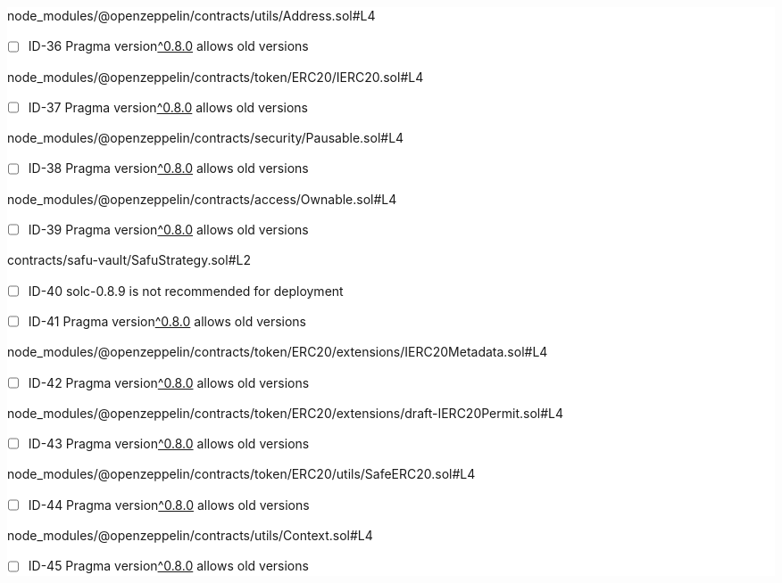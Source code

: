 node_modules/@openzeppelin/contracts/utils/Address.sol#L4


 - [ ] ID-36
Pragma version[^0.8.0](node_modules/@openzeppelin/contracts/token/ERC20/IERC20.sol#L4) allows old versions

node_modules/@openzeppelin/contracts/token/ERC20/IERC20.sol#L4


 - [ ] ID-37
Pragma version[^0.8.0](node_modules/@openzeppelin/contracts/security/Pausable.sol#L4) allows old versions

node_modules/@openzeppelin/contracts/security/Pausable.sol#L4


 - [ ] ID-38
Pragma version[^0.8.0](node_modules/@openzeppelin/contracts/access/Ownable.sol#L4) allows old versions

node_modules/@openzeppelin/contracts/access/Ownable.sol#L4


 - [ ] ID-39
Pragma version[^0.8.0](contracts/safu-vault/SafuStrategy.sol#L2) allows old versions

contracts/safu-vault/SafuStrategy.sol#L2


 - [ ] ID-40
solc-0.8.9 is not recommended for deployment

 - [ ] ID-41
Pragma version[^0.8.0](node_modules/@openzeppelin/contracts/token/ERC20/extensions/IERC20Metadata.sol#L4) allows old versions

node_modules/@openzeppelin/contracts/token/ERC20/extensions/IERC20Metadata.sol#L4


 - [ ] ID-42
Pragma version[^0.8.0](node_modules/@openzeppelin/contracts/token/ERC20/extensions/draft-IERC20Permit.sol#L4) allows old versions

node_modules/@openzeppelin/contracts/token/ERC20/extensions/draft-IERC20Permit.sol#L4


 - [ ] ID-43
Pragma version[^0.8.0](node_modules/@openzeppelin/contracts/token/ERC20/utils/SafeERC20.sol#L4) allows old versions

node_modules/@openzeppelin/contracts/token/ERC20/utils/SafeERC20.sol#L4


 - [ ] ID-44
Pragma version[^0.8.0](node_modules/@openzeppelin/contracts/utils/Context.sol#L4) allows old versions

node_modules/@openzeppelin/contracts/utils/Context.sol#L4


 - [ ] ID-45
Pragma version[^0.8.0](node_modules/@openzeppelin/contracts/security/ReentrancyGuard.sol#L4) allows old versions
